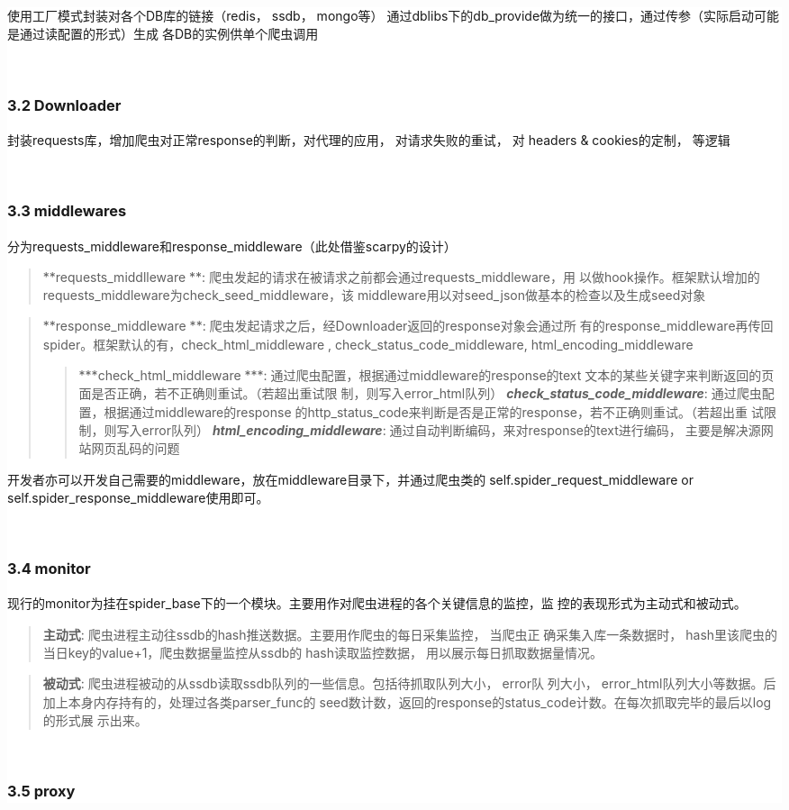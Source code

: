 使用工厂模式封装对各个DB库的链接（redis， ssdb， mongo等）
通过dblibs下的db_provide做为统一的接口，通过传参（实际启动可能是通过读配置的形式）生成
各DB的实例供单个爬虫调用

<br/>

### 3.2 Downloader

封装requests库，增加爬虫对正常response的判断，对代理的应用， 对请求失败的重试， 对
headers & cookies的定制， 等逻辑

<br/>

### 3.3 middlewares

分为requests_middleware和response_middleware（此处借鉴scarpy的设计）

> **requests_middlleware **: 爬虫发起的请求在被请求之前都会通过requests_middleware，用
以做hook操作。框架默认增加的requests_middleware为check_seed_middleware，该
middleware用以对seed_json做基本的检查以及生成seed对象

> **response_middleware **: 爬虫发起请求之后，经Downloader返回的response对象会通过所
有的response_middleware再传回spider。框架默认的有，check_html_middleware ,
check_status_code_middleware, html_encoding_middleware
>
> > ***check_html_middleware ***: 通过爬虫配置，根据通过middleware的response的text
文本的某些关键字来判断返回的页面是否正确，若不正确则重试。（若超出重试限
制，则写入error_html队列）
***check_status_code_middleware***: 通过爬虫配置，根据通过middleware的response
的http_status_code来判断是否是正常的response，若不正确则重试。（若超出重
试限制，则写入error队列）
***html_encoding_middleware***: 通过自动判断编码，来对response的text进行编码，
主要是解决源网站网页乱码的问题

开发者亦可以开发自己需要的middleware，放在middleware目录下，并通过爬虫类的
self.spider_request_middleware or self.spider_response_middleware使用即可。

<br/>

### 3.4 monitor

现行的monitor为挂在spider_base下的一个模块。主要用作对爬虫进程的各个关键信息的监控，监
控的表现形式为主动式和被动式。

> **主动式**: 爬虫进程主动往ssdb的hash推送数据。主要用作爬虫的每日采集监控， 当爬虫正
确采集入库一条数据时， hash里该爬虫的当日key的value+1，爬虫数据量监控从ssdb的
hash读取监控数据， 用以展示每日抓取数据量情况。

> **被动式**: 爬虫进程被动的从ssdb读取ssdb队列的一些信息。包括待抓取队列大小， error队
列大小， error_html队列大小等数据。后加上本身内存持有的，处理过各类parser_func的
seed数计数，返回的response的status_code计数。在每次抓取完毕的最后以log的形式展
示出来。

<br/>

### 3.5 proxy
